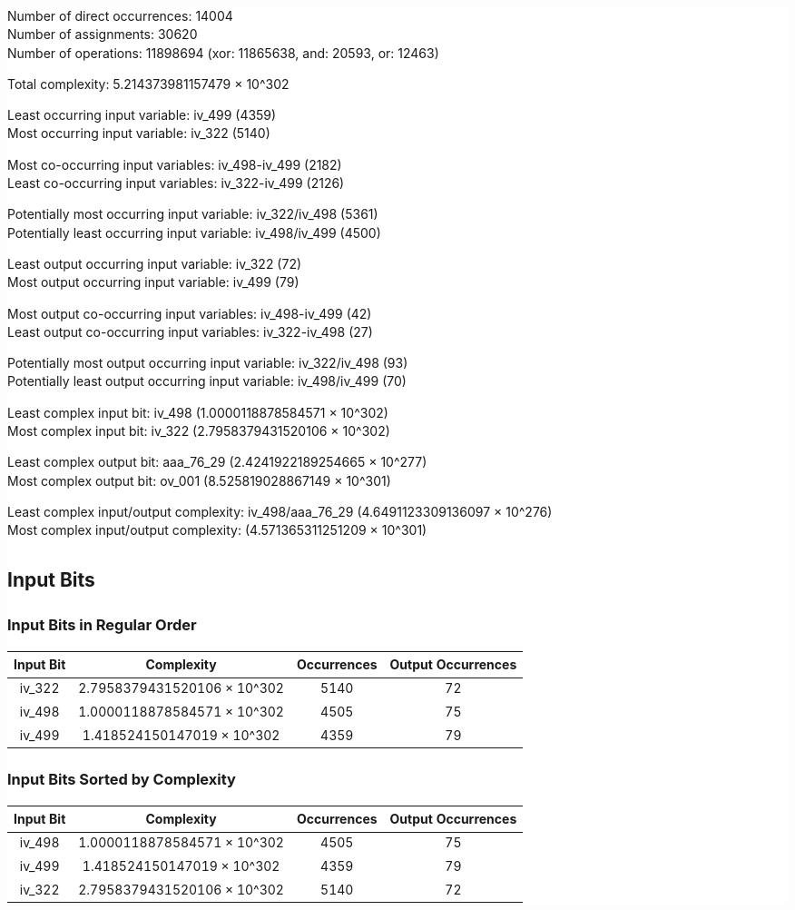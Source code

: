 Number of direct occurrences: 14004  
Number of assignments: 30620  
Number of operations: 11898694
(xor: 11865638,
and: 20593,
or: 12463)

Total complexity: 5.214373981157479 × 10^302

Least occurring input variable: iv_499 (4359)  
Most occurring input variable: iv_322 (5140)

Most co-occurring input variables: iv_498-iv_499 (2182)  
Least co-occurring input variables: iv_322-iv_499 (2126)

Potentially most occurring input variable: iv_322/iv_498 (5361)  
Potentially least occurring input variable: iv_498/iv_499 (4500)

Least output occurring input variable: iv_322 (72)  
Most output occurring input variable: iv_499 (79)

Most output co-occurring input variables: iv_498-iv_499 (42)  
Least output co-occurring input variables: iv_322-iv_498 (27)

Potentially most output occurring input variable: iv_322/iv_498 (93)  
Potentially least output occurring input variable: iv_498/iv_499 (70)

Least complex input bit: iv_498 (1.0000118878584571 × 10^302)  
Most complex input bit: iv_322 (2.7958379431520106 × 10^302)

Least complex output bit: aaa_76_29 (2.4241922189254665 × 10^277)  
Most complex output bit: ov_001 (8.525819028867149 × 10^301)

Least complex input/output complexity: iv_498/aaa_76_29 (4.6491123309136097 × 10^276)  
Most complex input/output complexity:  (4.571365311251209 × 10^301)

## Input Bits

### Input Bits in Regular Order

| Input Bit | Complexity | Occurrences | Output Occurrences |
|:---------:|:----------:|:-----------:|:------------------:|
| iv_322 | 2.7958379431520106 × 10^302 | 5140 | 72 |
| iv_498 | 1.0000118878584571 × 10^302 | 4505 | 75 |
| iv_499 | 1.418524150147019 × 10^302 | 4359 | 79 |

### Input Bits Sorted by Complexity

| Input Bit | Complexity | Occurrences | Output Occurrences |
|:---------:|:----------:|:-----------:|:------------------:|
| iv_498 | 1.0000118878584571 × 10^302 | 4505 | 75 |
| iv_499 | 1.418524150147019 × 10^302 | 4359 | 79 |
| iv_322 | 2.7958379431520106 × 10^302 | 5140 | 72 |
